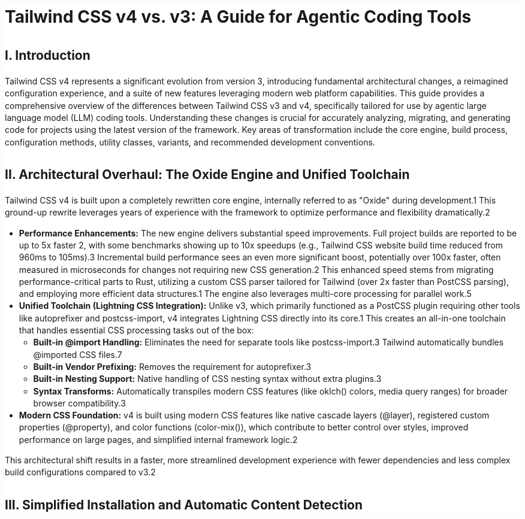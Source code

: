 # **Tailwind CSS v4 vs. v3: A Guide for Agentic Coding Tools**

## **I. Introduction**

Tailwind CSS v4 represents a significant evolution from version 3, introducing fundamental architectural changes, a reimagined configuration experience, and a suite of new features leveraging modern web platform capabilities. This guide provides a comprehensive overview of the differences between Tailwind CSS v3 and v4, specifically tailored for use by agentic large language model (LLM) coding tools. Understanding these changes is crucial for accurately analyzing, migrating, and generating code for projects using the latest version of the framework. Key areas of transformation include the core engine, build process, configuration methods, utility classes, variants, and recommended development conventions.

## **II. Architectural Overhaul: The Oxide Engine and Unified Toolchain**

Tailwind CSS v4 is built upon a completely rewritten core engine, internally referred to as "Oxide" during development.1 This ground-up rewrite leverages years of experience with the framework to optimize performance and flexibility dramatically.2

* **Performance Enhancements:** The new engine delivers substantial speed improvements. Full project builds are reported to be up to 5x faster 2, with some benchmarks showing up to 10x speedups (e.g., Tailwind CSS website build time reduced from 960ms to 105ms).3 Incremental build performance sees an even more significant boost, potentially over 100x faster, often measured in microseconds for changes not requiring new CSS generation.2 This enhanced speed stems from migrating performance-critical parts to Rust, utilizing a custom CSS parser tailored for Tailwind (over 2x faster than PostCSS parsing), and employing more efficient data structures.1 The engine also leverages multi-core processing for parallel work.5  
* **Unified Toolchain (Lightning CSS Integration):** Unlike v3, which primarily functioned as a PostCSS plugin requiring other tools like autoprefixer and postcss-import, v4 integrates Lightning CSS directly into its core.1 This creates an all-in-one toolchain that handles essential CSS processing tasks out of the box:  
  * **Built-in @import Handling:** Eliminates the need for separate tools like postcss-import.3 Tailwind automatically bundles @imported CSS files.7  
  * **Built-in Vendor Prefixing:** Removes the requirement for autoprefixer.3  
  * **Built-in Nesting Support:** Native handling of CSS nesting syntax without extra plugins.3  
  * **Syntax Transforms:** Automatically transpiles modern CSS features (like oklch() colors, media query ranges) for broader browser compatibility.3  
* **Modern CSS Foundation:** v4 is built using modern CSS features like native cascade layers (@layer), registered custom properties (@property), and color functions (color-mix()), which contribute to better control over styles, improved performance on large pages, and simplified internal framework logic.2

This architectural shift results in a faster, more streamlined development experience with fewer dependencies and less complex build configurations compared to v3.2

## **III. Simplified Installation and Automatic Content Detection**
